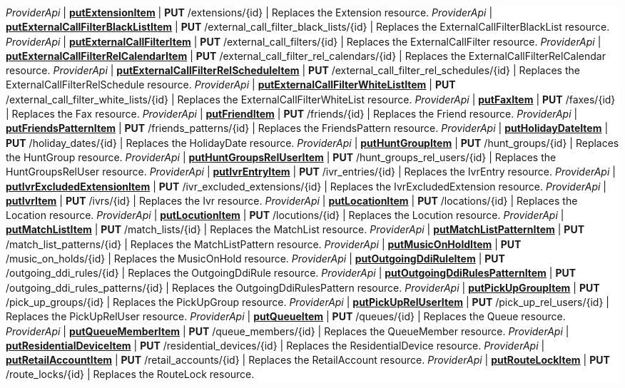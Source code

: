 *ProviderApi* | [**putExtensionItem**](docs/Api/ProviderApi.md#putextensionitem) | **PUT** /extensions/{id} | Replaces the Extension resource.
*ProviderApi* | [**putExternalCallFilterBlackListItem**](docs/Api/ProviderApi.md#putexternalcallfilterblacklistitem) | **PUT** /external_call_filter_black_lists/{id} | Replaces the ExternalCallFilterBlackList resource.
*ProviderApi* | [**putExternalCallFilterItem**](docs/Api/ProviderApi.md#putexternalcallfilteritem) | **PUT** /external_call_filters/{id} | Replaces the ExternalCallFilter resource.
*ProviderApi* | [**putExternalCallFilterRelCalendarItem**](docs/Api/ProviderApi.md#putexternalcallfilterrelcalendaritem) | **PUT** /external_call_filter_rel_calendars/{id} | Replaces the ExternalCallFilterRelCalendar resource.
*ProviderApi* | [**putExternalCallFilterRelScheduleItem**](docs/Api/ProviderApi.md#putexternalcallfilterrelscheduleitem) | **PUT** /external_call_filter_rel_schedules/{id} | Replaces the ExternalCallFilterRelSchedule resource.
*ProviderApi* | [**putExternalCallFilterWhiteListItem**](docs/Api/ProviderApi.md#putexternalcallfilterwhitelistitem) | **PUT** /external_call_filter_white_lists/{id} | Replaces the ExternalCallFilterWhiteList resource.
*ProviderApi* | [**putFaxItem**](docs/Api/ProviderApi.md#putfaxitem) | **PUT** /faxes/{id} | Replaces the Fax resource.
*ProviderApi* | [**putFriendItem**](docs/Api/ProviderApi.md#putfrienditem) | **PUT** /friends/{id} | Replaces the Friend resource.
*ProviderApi* | [**putFriendsPatternItem**](docs/Api/ProviderApi.md#putfriendspatternitem) | **PUT** /friends_patterns/{id} | Replaces the FriendsPattern resource.
*ProviderApi* | [**putHolidayDateItem**](docs/Api/ProviderApi.md#putholidaydateitem) | **PUT** /holiday_dates/{id} | Replaces the HolidayDate resource.
*ProviderApi* | [**putHuntGroupItem**](docs/Api/ProviderApi.md#puthuntgroupitem) | **PUT** /hunt_groups/{id} | Replaces the HuntGroup resource.
*ProviderApi* | [**putHuntGroupsRelUserItem**](docs/Api/ProviderApi.md#puthuntgroupsreluseritem) | **PUT** /hunt_groups_rel_users/{id} | Replaces the HuntGroupsRelUser resource.
*ProviderApi* | [**putIvrEntryItem**](docs/Api/ProviderApi.md#putivrentryitem) | **PUT** /ivr_entries/{id} | Replaces the IvrEntry resource.
*ProviderApi* | [**putIvrExcludedExtensionItem**](docs/Api/ProviderApi.md#putivrexcludedextensionitem) | **PUT** /ivr_excluded_extensions/{id} | Replaces the IvrExcludedExtension resource.
*ProviderApi* | [**putIvrItem**](docs/Api/ProviderApi.md#putivritem) | **PUT** /ivrs/{id} | Replaces the Ivr resource.
*ProviderApi* | [**putLocationItem**](docs/Api/ProviderApi.md#putlocationitem) | **PUT** /locations/{id} | Replaces the Location resource.
*ProviderApi* | [**putLocutionItem**](docs/Api/ProviderApi.md#putlocutionitem) | **PUT** /locutions/{id} | Replaces the Locution resource.
*ProviderApi* | [**putMatchListItem**](docs/Api/ProviderApi.md#putmatchlistitem) | **PUT** /match_lists/{id} | Replaces the MatchList resource.
*ProviderApi* | [**putMatchListPatternItem**](docs/Api/ProviderApi.md#putmatchlistpatternitem) | **PUT** /match_list_patterns/{id} | Replaces the MatchListPattern resource.
*ProviderApi* | [**putMusicOnHoldItem**](docs/Api/ProviderApi.md#putmusiconholditem) | **PUT** /music_on_holds/{id} | Replaces the MusicOnHold resource.
*ProviderApi* | [**putOutgoingDdiRuleItem**](docs/Api/ProviderApi.md#putoutgoingddiruleitem) | **PUT** /outgoing_ddi_rules/{id} | Replaces the OutgoingDdiRule resource.
*ProviderApi* | [**putOutgoingDdiRulesPatternItem**](docs/Api/ProviderApi.md#putoutgoingddirulespatternitem) | **PUT** /outgoing_ddi_rules_patterns/{id} | Replaces the OutgoingDdiRulesPattern resource.
*ProviderApi* | [**putPickUpGroupItem**](docs/Api/ProviderApi.md#putpickupgroupitem) | **PUT** /pick_up_groups/{id} | Replaces the PickUpGroup resource.
*ProviderApi* | [**putPickUpRelUserItem**](docs/Api/ProviderApi.md#putpickupreluseritem) | **PUT** /pick_up_rel_users/{id} | Replaces the PickUpRelUser resource.
*ProviderApi* | [**putQueueItem**](docs/Api/ProviderApi.md#putqueueitem) | **PUT** /queues/{id} | Replaces the Queue resource.
*ProviderApi* | [**putQueueMemberItem**](docs/Api/ProviderApi.md#putqueuememberitem) | **PUT** /queue_members/{id} | Replaces the QueueMember resource.
*ProviderApi* | [**putResidentialDeviceItem**](docs/Api/ProviderApi.md#putresidentialdeviceitem) | **PUT** /residential_devices/{id} | Replaces the ResidentialDevice resource.
*ProviderApi* | [**putRetailAccountItem**](docs/Api/ProviderApi.md#putretailaccountitem) | **PUT** /retail_accounts/{id} | Replaces the RetailAccount resource.
*ProviderApi* | [**putRouteLockItem**](docs/Api/ProviderApi.md#putroutelockitem) | **PUT** /route_locks/{id} | Replaces the RouteLock resource.